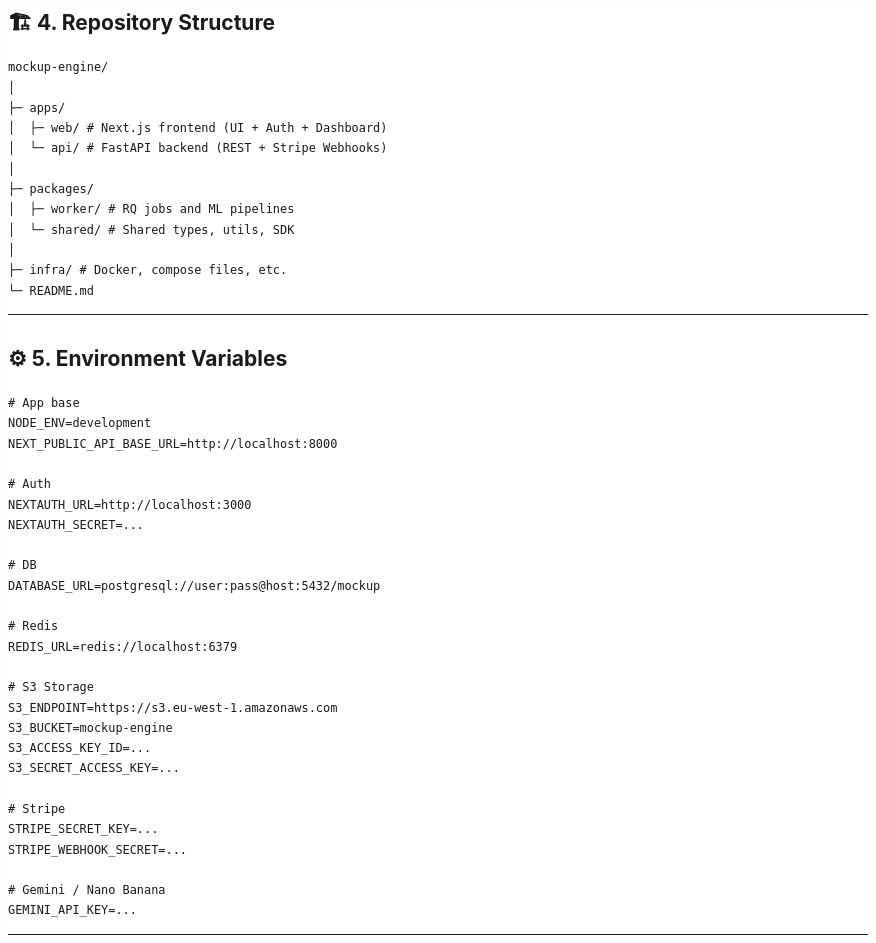 
## 🏗️ 4. Repository Structure

```
mockup-engine/
│
├─ apps/
│  ├─ web/ # Next.js frontend (UI + Auth + Dashboard)
│  └─ api/ # FastAPI backend (REST + Stripe Webhooks)
│
├─ packages/
│  ├─ worker/ # RQ jobs and ML pipelines
│  └─ shared/ # Shared types, utils, SDK
│
├─ infra/ # Docker, compose files, etc.
└─ README.md
```

---

## ⚙️ 5. Environment Variables

```
# App base
NODE_ENV=development
NEXT_PUBLIC_API_BASE_URL=http://localhost:8000

# Auth
NEXTAUTH_URL=http://localhost:3000
NEXTAUTH_SECRET=...

# DB
DATABASE_URL=postgresql://user:pass@host:5432/mockup

# Redis
REDIS_URL=redis://localhost:6379

# S3 Storage
S3_ENDPOINT=https://s3.eu-west-1.amazonaws.com
S3_BUCKET=mockup-engine
S3_ACCESS_KEY_ID=...
S3_SECRET_ACCESS_KEY=...

# Stripe
STRIPE_SECRET_KEY=...
STRIPE_WEBHOOK_SECRET=...

# Gemini / Nano Banana
GEMINI_API_KEY=...

```

---